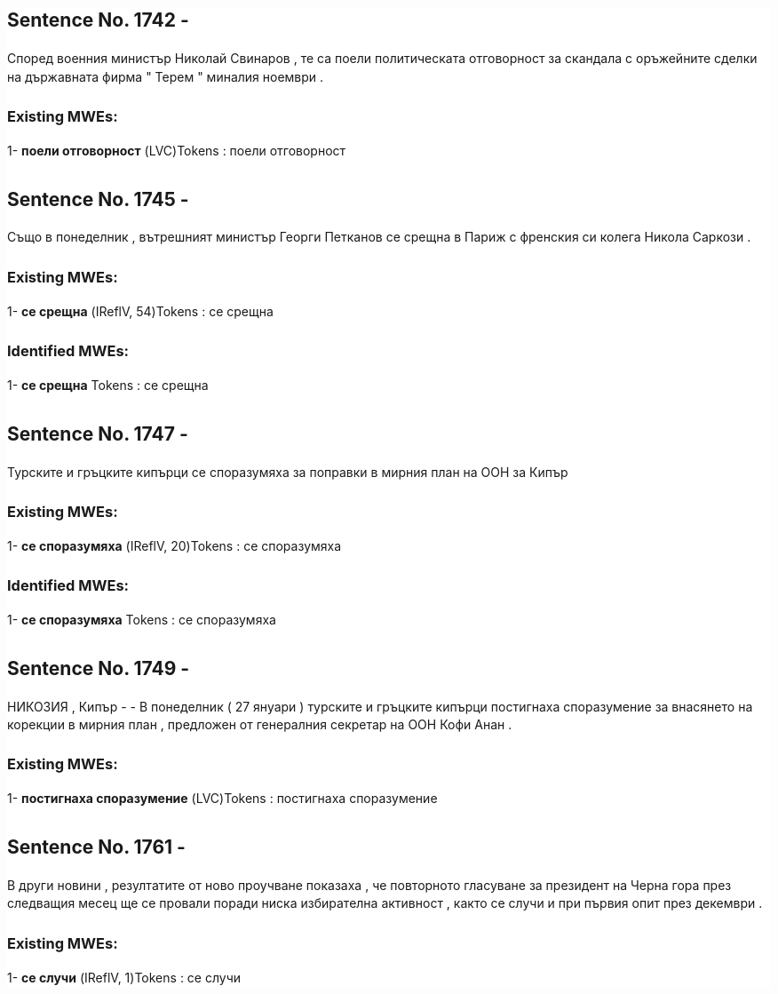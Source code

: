 ## Sentence No. 1742 - 
Според военния министър Николай Свинаров , те са поели политическата отговорност за скандала с оръжейните сделки на държавната фирма &quot; Терем &quot; миналия ноември .
### Existing MWEs: 
1- **поели отговорност** (LVC)Tokens : 
поели
отговорност

## Sentence No. 1745 - 
Също в понеделник , вътрешният министър Георги Петканов се срещна в Париж с френския си колега Никола Саркози .
### Existing MWEs: 
1- **се срещна** (IReflV, 54)Tokens : 
се
срещна

### Identified MWEs: 
1- **се срещна** Tokens : 
се
срещна

## Sentence No. 1747 - 
Турските и гръцките кипърци се споразумяха за поправки в мирния план на ООН за Кипър
### Existing MWEs: 
1- **се споразумяха** (IReflV, 20)Tokens : 
се
споразумяха

### Identified MWEs: 
1- **се споразумяха** Tokens : 
се
споразумяха

## Sentence No. 1749 - 
НИКОЗИЯ , Кипър - - В понеделник ( 27 януари ) турските и гръцките кипърци постигнаха споразумение за внасянето на корекции в мирния план , предложен от генералния секретар на ООН Кофи Анан .
### Existing MWEs: 
1- **постигнаха споразумение** (LVC)Tokens : 
постигнаха
споразумение

## Sentence No. 1761 - 
В други новини , резултатите от ново проучване показаха , че повторното гласуване за президент на Черна гора през следващия месец ще се провали поради ниска избирателна активност , както се случи и при първия опит през декември .
### Existing MWEs: 
1- **се случи** (IReflV, 1)Tokens : 
се
случи
